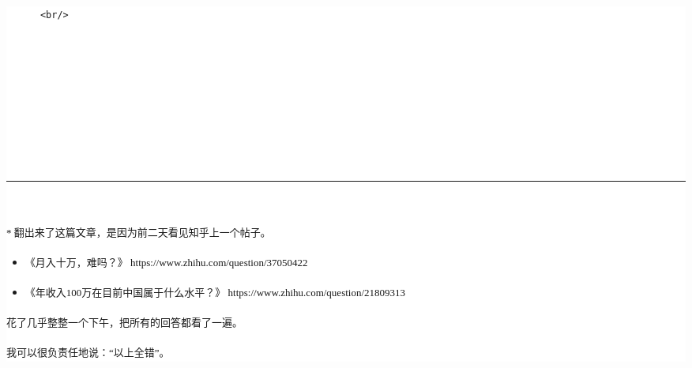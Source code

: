           <br/>
<br/>
</span>
</p>
<p style="white-space: normal;line-height: 24px;">
<br/>
</p>
<p style="white-space: normal;line-height: 24px;">
<br/>
</p>
<p style="white-space: normal;line-height: 24px;">
<br/>
</p>
<p style="white-space: normal;line-height: 24px;">
<br/>
</p>
<hr style="white-space: normal;"/>
<p style="white-space: normal;line-height: 24px;">
<br/>
</p>
<p style="white-space: normal;line-height: 24px;">
<span style="font-size: 16px;line-height: 24px;font-family: 楷体;color: rgb(68, 68, 68);">
</span>
</p>
<p style="white-space: normal;line-height: 24px;">
<span style="font-size: 13px;line-height: 19.5px;font-family: 宋体;">
          *
         </span>
<span style="font-size: 13px;line-height: 19.5px;font-family: 宋体;">
          翻出来了这篇文章，是因为前二天看见知乎上一个帖子。
         </span>
</p>
<ul class="list-paddingleft-2" style="">
<li>
<p style="line-height: 24px;">
<span style="font-size: 13px;line-height: 19.5px;font-family: 宋体;">
            《月入十万，难吗？》 https://www.zhihu.com/question/37050422
           </span>
</p>
</li>
<li>
<p style="line-height: 24px;">
<span style="font-size: 13px;line-height: 19.5px;font-family: 宋体;">
            《年收入100万在目前中国属于什么水平？》 https://www.zhihu.com/question/21809313
           </span>
</p>
</li>
</ul>
<p style="white-space: normal;line-height: 24px;">
<span style="font-size: 13px;line-height: 19.5px;font-family: 宋体;">
</span>
</p>
<p style="white-space: normal;line-height: 24px;">
<span style="font-size: 13px;line-height: 19.5px;font-family: 宋体;">
          花了几乎整整一个下午，把所有的回答都看了一遍。
         </span>
</p>
<p style="white-space: normal;line-height: 24px;">
<span style="font-size: 13px;line-height: 19.5px;font-family: 宋体;">
          我可以很负责任地说：“以上全错”。
         </span>
</p>
<p style="white-space: normal;line-height: 24px;">
<span style="font-size: 13px;line-height: 19.5px;font-family: 宋体;">